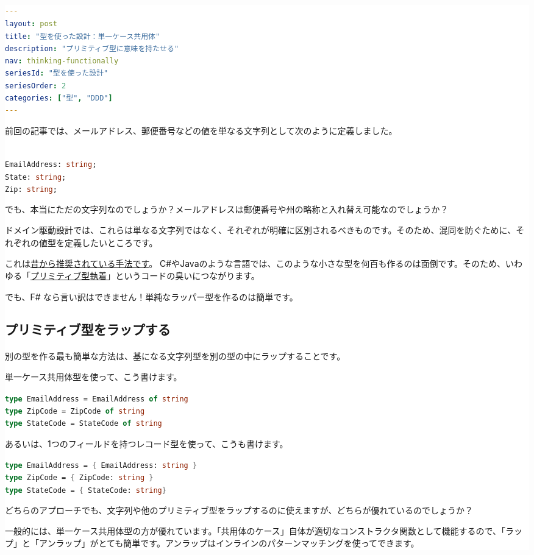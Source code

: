 ```yaml
---
layout: post
title: "型を使った設計：単一ケース共用体"
description: "プリミティブ型に意味を持たせる"
nav: thinking-functionally
seriesId: "型を使った設計"
seriesOrder: 2
categories: ["型", "DDD"]
---
```


前回の記事では、メールアドレス、郵便番号などの値を単なる文字列として次のように定義しました。

```fsharp

EmailAddress: string;
State: string;
Zip: string;

```

でも、本当にただの文字列なのでしょうか？メールアドレスは郵便番号や州の略称と入れ替え可能なのでしょうか？

ドメイン駆動設計では、これらは単なる文字列ではなく、それぞれが明確に区別されるべきものです。そのため、混同を防ぐために、それぞれの値型を定義したいところです。

これは[昔から推奨されている手法です](https://web.archive.org/web/20190525032649/http://codemonkeyism.com/never-never-never-use-string-in-java-or-at-least-less-often/)。
C#やJavaのような言語では、このような小さな型を何百も作るのは面倒です。そのため、いわゆる「[プリミティブ型執着](https://sourcemaking.com/refactoring/smells/primitive-obsession)」というコードの臭いにつながります。

でも、F# なら言い訳はできません！単純なラッパー型を作るのは簡単です。

## プリミティブ型をラップする

別の型を作る最も簡単な方法は、基になる文字列型を別の型の中にラップすることです。

単一ケース共用体型を使って、こう書けます。

```fsharp
type EmailAddress = EmailAddress of string
type ZipCode = ZipCode of string
type StateCode = StateCode of string
```

あるいは、1つのフィールドを持つレコード型を使って、こうも書けます。

```fsharp
type EmailAddress = { EmailAddress: string }
type ZipCode = { ZipCode: string }
type StateCode = { StateCode: string}
```

どちらのアプローチでも、文字列や他のプリミティブ型をラップするのに使えますが、どちらが優れているのでしょうか？

一般的には、単一ケース共用体型の方が優れています。「共用体のケース」自体が適切なコンストラクタ関数として機能するので、「ラップ」と「アンラップ」がとても簡単です。アンラップはインラインのパターンマッチングを使ってできます。
